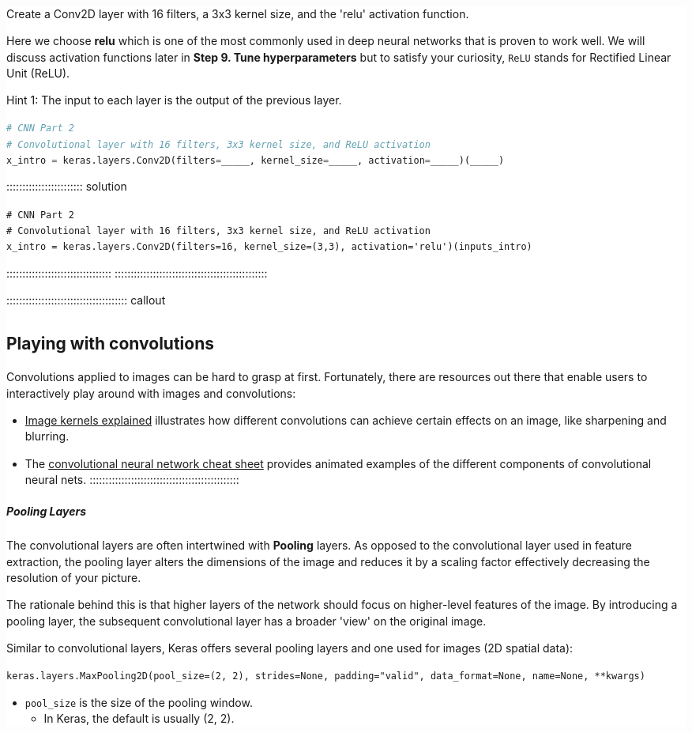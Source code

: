 Create a Conv2D layer with 16 filters, a 3x3 kernel size, and the 'relu' activation function.

Here we choose **relu** which is one of the most commonly used in deep neural networks that is proven to work well. We will discuss activation functions later in **Step 9. Tune hyperparameters** but to satisfy your curiosity, `ReLU` stands for Rectified Linear Unit (ReLU).

Hint 1: The input to each layer is the output of the previous layer.

```python
# CNN Part 2
# Convolutional layer with 16 filters, 3x3 kernel size, and ReLU activation
x_intro = keras.layers.Conv2D(filters=_____, kernel_size=_____, activation=_____)(_____)
```

:::::::::::::::::::::::: solution 

```output
# CNN Part 2
# Convolutional layer with 16 filters, 3x3 kernel size, and ReLU activation
x_intro = keras.layers.Conv2D(filters=16, kernel_size=(3,3), activation='relu')(inputs_intro)
```

:::::::::::::::::::::::::::::::::
::::::::::::::::::::::::::::::::::::::::::::::::

:::::::::::::::::::::::::::::::::::::: callout

## Playing with convolutions

Convolutions applied to images can be hard to grasp at first. Fortunately, there are resources out there that enable users to interactively play around with images and convolutions:

- [Image kernels explained] illustrates how different convolutions can achieve certain effects on an image, like sharpening and blurring.

- The [convolutional neural network cheat sheet] provides animated examples of the different components of convolutional neural nets.
:::::::::::::::::::::::::::::::::::::::::::::::


##### **Pooling Layers**

The convolutional layers are often intertwined with **Pooling** layers. As opposed to the convolutional layer used in feature extraction, the pooling layer alters the dimensions of the image and reduces it by a scaling factor effectively decreasing the resolution of your picture. 

The rationale behind this is that higher layers of the network should focus on higher-level features of the image. By introducing a pooling layer, the subsequent convolutional layer has a broader 'view' on the original image.

Similar to convolutional layers, Keras offers several pooling layers and one used for images (2D spatial data):

```
keras.layers.MaxPooling2D(pool_size=(2, 2), strides=None, padding="valid", data_format=None, name=None, **kwargs)
```
- `pool_size` is the size of the pooling window.
    - In Keras, the default is usually (2, 2).


[CC BY-SA 3.0]: https://creativecommons.org/licenses/by-sa/3.0
[original source]: https://commons.wikimedia.org/wiki/File:Colored_neural_network.svg
[Layers API]: https://keras.io/api/layers/
[Image kernels explained]: https://setosa.io/ev/image-kernels/
[convolutional neural network cheat sheet]: https://stanford.edu/~shervine/teaching/cs-230/cheatsheet-convolutional-neural-networks
[Keras Models API]: https://keras.io/api/models/
